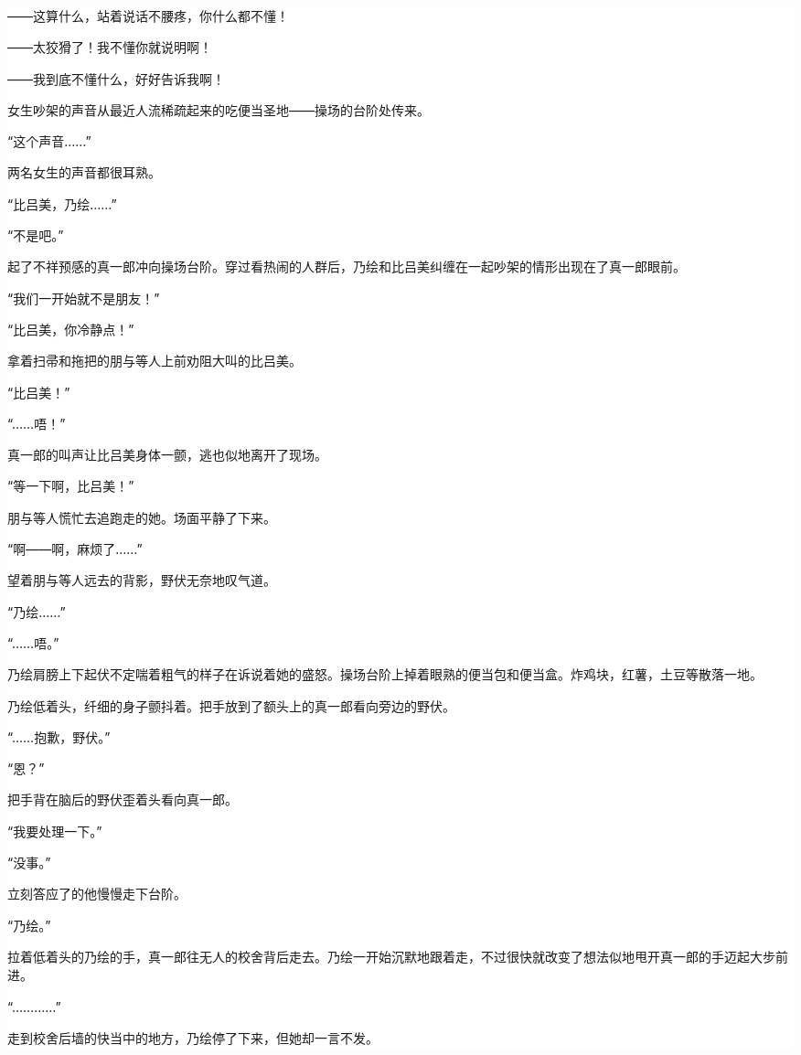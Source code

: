 ——这算什么，站着说话不腰疼，你什么都不懂！

——太狡猾了！我不懂你就说明啊！

——我到底不懂什么，好好告诉我啊！

女生吵架的声音从最近人流稀疏起来的吃便当圣地——操场的台阶处传来。

“这个声音……”

两名女生的声音都很耳熟。

“比吕美，乃绘……”

“不是吧。”

起了不祥预感的真一郎冲向操场台阶。穿过看热闹的人群后，乃绘和比吕美纠缠在一起吵架的情形出现在了真一郎眼前。

“我们一开始就不是朋友！”

“比吕美，你冷静点！”

拿着扫帚和拖把的朋与等人上前劝阻大叫的比吕美。

“比吕美！”

“……唔！”

真一郎的叫声让比吕美身体一颤，逃也似地离开了现场。

“等一下啊，比吕美！”

朋与等人慌忙去追跑走的她。场面平静了下来。

“啊——啊，麻烦了……”

望着朋与等人远去的背影，野伏无奈地叹气道。

“乃绘……”

“……唔。”

乃绘肩膀上下起伏不定喘着粗气的样子在诉说着她的盛怒。操场台阶上掉着眼熟的便当包和便当盒。炸鸡块，红薯，土豆等散落一地。

乃绘低着头，纤细的身子颤抖着。把手放到了额头上的真一郎看向旁边的野伏。

“……抱歉，野伏。”

“恩？”

把手背在脑后的野伏歪着头看向真一郎。

“我要处理一下。”

“没事。”

立刻答应了的他慢慢走下台阶。

“乃绘。”

拉着低着头的乃绘的手，真一郎往无人的校舍背后走去。乃绘一开始沉默地跟着走，不过很快就改变了想法似地甩开真一郎的手迈起大步前进。

“…………”

走到校舍后墙的快当中的地方，乃绘停了下来，但她却一言不发。
